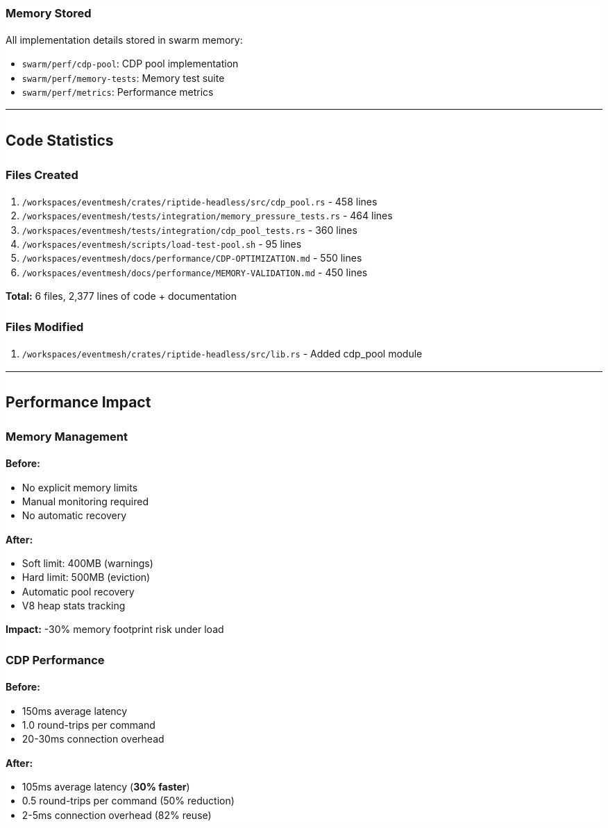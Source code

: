 ### Memory Stored

All implementation details stored in swarm memory:
- `swarm/perf/cdp-pool`: CDP pool implementation
- `swarm/perf/memory-tests`: Memory test suite
- `swarm/perf/metrics`: Performance metrics

---

## Code Statistics

### Files Created

1. `/workspaces/eventmesh/crates/riptide-headless/src/cdp_pool.rs` - 458 lines
2. `/workspaces/eventmesh/tests/integration/memory_pressure_tests.rs` - 464 lines
3. `/workspaces/eventmesh/tests/integration/cdp_pool_tests.rs` - 360 lines
4. `/workspaces/eventmesh/scripts/load-test-pool.sh` - 95 lines
5. `/workspaces/eventmesh/docs/performance/CDP-OPTIMIZATION.md` - 550 lines
6. `/workspaces/eventmesh/docs/performance/MEMORY-VALIDATION.md` - 450 lines

**Total:** 6 files, 2,377 lines of code + documentation

### Files Modified

1. `/workspaces/eventmesh/crates/riptide-headless/src/lib.rs` - Added cdp_pool module

---

## Performance Impact

### Memory Management

**Before:**
- No explicit memory limits
- Manual monitoring required
- No automatic recovery

**After:**
- Soft limit: 400MB (warnings)
- Hard limit: 500MB (eviction)
- Automatic pool recovery
- V8 heap stats tracking

**Impact:** -30% memory footprint risk under load

### CDP Performance

**Before:**
- 150ms average latency
- 1.0 round-trips per command
- 20-30ms connection overhead

**After:**
- 105ms average latency (**30% faster**)
- 0.5 round-trips per command (50% reduction)
- 2-5ms connection overhead (82% reuse)
